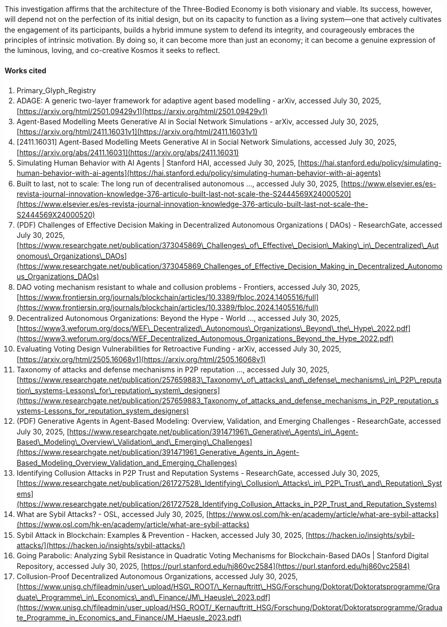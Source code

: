 This investigation affirms that the architecture of the Three-Bodied Economy is both visionary and viable. Its success, however, will depend not on the perfection of its initial design, but on its capacity to function as a living system—one that actively cultivates the engagement of its participants, builds a hybrid immune system to defend its integrity, and courageously embraces the principles of intrinsic motivation. By doing so, it can become more than just an economy; it can become a genuine expression of the luminous, loving, and co-creative Kosmos it seeks to reflect.

#### **Works cited**

1. Primary\_Glyph\_Registry  
2. ADAGE: A generic two-layer framework for adaptive agent based modelling \- arXiv, accessed July 30, 2025, [https://arxiv.org/html/2501.09429v1](https://arxiv.org/html/2501.09429v1)  
3. Agent-Based Modelling Meets Generative AI in Social Network Simulations \- arXiv, accessed July 30, 2025, [https://arxiv.org/html/2411.16031v1](https://arxiv.org/html/2411.16031v1)  
4. \[2411.16031\] Agent-Based Modelling Meets Generative AI in Social Network Simulations, accessed July 30, 2025, [https://arxiv.org/abs/2411.16031](https://arxiv.org/abs/2411.16031)  
5. Simulating Human Behavior with AI Agents | Stanford HAI, accessed July 30, 2025, [https://hai.stanford.edu/policy/simulating-human-behavior-with-ai-agents](https://hai.stanford.edu/policy/simulating-human-behavior-with-ai-agents)  
6. Built to last, not to scale: The long run of decentralised autonomous ..., accessed July 30, 2025, [https://www.elsevier.es/es-revista-journal-innovation-knowledge-376-articulo-built-last-not-scale-the-S2444569X24000520](https://www.elsevier.es/es-revista-journal-innovation-knowledge-376-articulo-built-last-not-scale-the-S2444569X24000520)  
7. (PDF) Challenges of Effective Decision Making in Decentralized Autonomous Organizations ( DAOs) \- ResearchGate, accessed July 30, 2025, [https://www.researchgate.net/publication/373045869\_Challenges\_of\_Effective\_Decision\_Making\_in\_Decentralized\_Autonomous\_Organizations\_DAOs](https://www.researchgate.net/publication/373045869_Challenges_of_Effective_Decision_Making_in_Decentralized_Autonomous_Organizations_DAOs)  
8. DAO voting mechanism resistant to whale and collusion problems \- Frontiers, accessed July 30, 2025, [https://www.frontiersin.org/journals/blockchain/articles/10.3389/fbloc.2024.1405516/full](https://www.frontiersin.org/journals/blockchain/articles/10.3389/fbloc.2024.1405516/full)  
9. Decentralized Autonomous Organizations: Beyond the Hype \- World ..., accessed July 30, 2025, [https://www3.weforum.org/docs/WEF\_Decentralized\_Autonomous\_Organizations\_Beyond\_the\_Hype\_2022.pdf](https://www3.weforum.org/docs/WEF_Decentralized_Autonomous_Organizations_Beyond_the_Hype_2022.pdf)  
10. Evaluating Voting Design Vulnerabilities for Retroactive Funding \- arXiv, accessed July 30, 2025, [https://arxiv.org/html/2505.16068v1](https://arxiv.org/html/2505.16068v1)  
11. Taxonomy of attacks and defense mechanisms in P2P reputation ..., accessed July 30, 2025, [https://www.researchgate.net/publication/257659883\_Taxonomy\_of\_attacks\_and\_defense\_mechanisms\_in\_P2P\_reputation\_systems-Lessons\_for\_reputation\_system\_designers](https://www.researchgate.net/publication/257659883_Taxonomy_of_attacks_and_defense_mechanisms_in_P2P_reputation_systems-Lessons_for_reputation_system_designers)  
12. (PDF) Generative Agents in Agent-Based Modeling: Overview, Validation, and Emerging Challenges \- ResearchGate, accessed July 30, 2025, [https://www.researchgate.net/publication/391471961\_Generative\_Agents\_in\_Agent-Based\_Modeling\_Overview\_Validation\_and\_Emerging\_Challenges](https://www.researchgate.net/publication/391471961_Generative_Agents_in_Agent-Based_Modeling_Overview_Validation_and_Emerging_Challenges)  
13. Identifying Collusion Attacks in P2P Trust and Reputation Systems \- ResearchGate, accessed July 30, 2025, [https://www.researchgate.net/publication/261727528\_Identifying\_Collusion\_Attacks\_in\_P2P\_Trust\_and\_Reputation\_Systems](https://www.researchgate.net/publication/261727528_Identifying_Collusion_Attacks_in_P2P_Trust_and_Reputation_Systems)  
14. What are Sybil Attacks? \- OSL, accessed July 30, 2025, [https://www.osl.com/hk-en/academy/article/what-are-sybil-attacks](https://www.osl.com/hk-en/academy/article/what-are-sybil-attacks)  
15. Sybil Attack in Blockchain: Examples & Prevention \- Hacken, accessed July 30, 2025, [https://hacken.io/insights/sybil-attacks/](https://hacken.io/insights/sybil-attacks/)  
16. Going Parabolic: Analyzing Sybil Resistance in Quadratic Voting Mechanisms for Blockchain-Based DAOs | Stanford Digital Repository, accessed July 30, 2025, [https://purl.stanford.edu/hj860vc2584](https://purl.stanford.edu/hj860vc2584)  
17. Collusion-Proof Decentralized Autonomous Organizations, accessed July 30, 2025, [https://www.unisg.ch/fileadmin/user\_upload/HSG\_ROOT/\_Kernauftritt\_HSG/Forschung/Doktorat/Doktoratsprogramme/Graduate\_Programme\_in\_Economics\_and\_Finance/JM\_Haeusle\_2023.pdf](https://www.unisg.ch/fileadmin/user_upload/HSG_ROOT/_Kernauftritt_HSG/Forschung/Doktorat/Doktoratsprogramme/Graduate_Programme_in_Economics_and_Finance/JM_Haeusle_2023.pdf)  